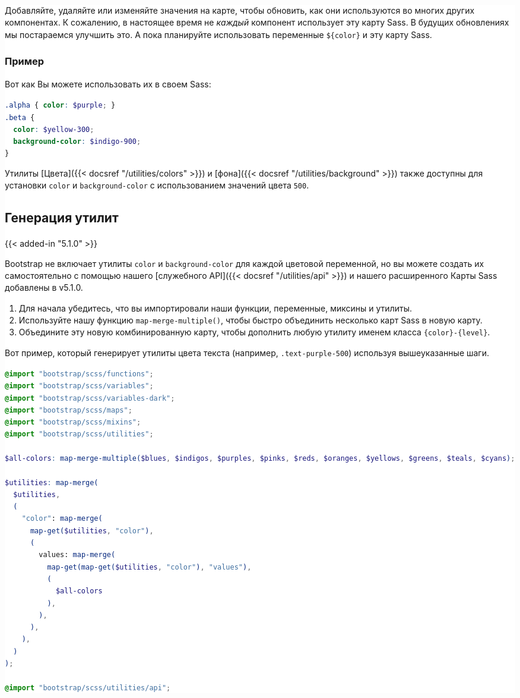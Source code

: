 Добавляйте, удаляйте или изменяйте значения на карте, чтобы обновить, как они используются во многих других компонентах. К сожалению, в настоящее время не _каждый_ компонент использует эту карту Sass. В будущих обновлениях мы постараемся улучшить это. А пока планируйте использовать переменные `${color}` и эту карту Sass.

### Пример

Вот как Вы можете использовать их в своем Sass:

```scss
.alpha { color: $purple; }
.beta {
  color: $yellow-300;
  background-color: $indigo-900;
}
```

Утилиты [Цвета]({{< docsref "/utilities/colors" >}}) и [фона]({{< docsref "/utilities/background" >}}) также доступны для установки `color` и `background-color` с использованием значений цвета `500`.

## Генерация утилит

{{< added-in "5.1.0" >}}

Bootstrap не включает утилиты `color` и `background-color` для каждой цветовой переменной, но вы можете создать их самостоятельно с помощью нашего [служебного API]({{< docsref "/utilities/api" >}}) и нашего расширенного Карты Sass добавлены в v5.1.0.

1. Для начала убедитесь, что вы импортировали наши функции, переменные, миксины и утилиты.
2. Используйте нашу функцию `map-merge-multiple()`, чтобы быстро объединить несколько карт Sass в новую карту.
3. Объедините эту новую комбинированную карту, чтобы дополнить любую утилиту именем класса `{color}-{level}`.

Вот пример, который генерирует утилиты цвета текста (например, `.text-purple-500`) используя вышеуказанные шаги.

```scss
@import "bootstrap/scss/functions";
@import "bootstrap/scss/variables";
@import "bootstrap/scss/variables-dark";
@import "bootstrap/scss/maps";
@import "bootstrap/scss/mixins";
@import "bootstrap/scss/utilities";

$all-colors: map-merge-multiple($blues, $indigos, $purples, $pinks, $reds, $oranges, $yellows, $greens, $teals, $cyans);

$utilities: map-merge(
  $utilities,
  (
    "color": map-merge(
      map-get($utilities, "color"),
      (
        values: map-merge(
          map-get(map-get($utilities, "color"), "values"),
          (
            $all-colors
          ),
        ),
      ),
    ),
  )
);

@import "bootstrap/scss/utilities/api";
```